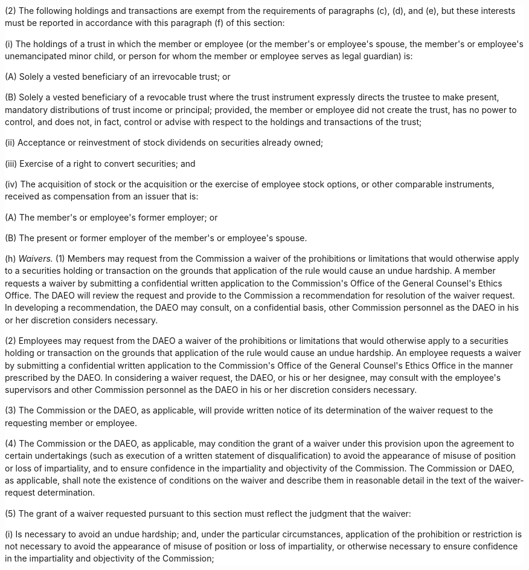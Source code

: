 (2) The following holdings and transactions are exempt from the requirements of paragraphs (c), (d), and (e), but these interests must be reported in accordance with this paragraph (f) of this section:

(i) The holdings of a trust in which the member or employee (or the member's or employee's spouse, the member's or employee's unemancipated minor child, or person for whom the member or employee serves as legal guardian) is:

(A) Solely a vested beneficiary of an irrevocable trust; or

(B) Solely a vested beneficiary of a revocable trust where the trust instrument expressly directs the trustee to make present, mandatory distributions of trust income or principal; provided, the member or employee did not create the trust, has no power to control, and does not, in fact, control or advise with respect to the holdings and transactions of the trust;

(ii) Acceptance or reinvestment of stock dividends on securities already owned;

(iii) Exercise of a right to convert securities; and

(iv) The acquisition of stock or the acquisition or the exercise of employee stock options, or other comparable instruments, received as compensation from an issuer that is:

(A) The member's or employee's former employer; or

(B) The present or former employer of the member's or employee's spouse.

(h) *Waivers.* (1) Members may request from the Commission a waiver of the prohibitions or limitations that would otherwise apply to a securities holding or transaction on the grounds that application of the rule would cause an undue hardship. A member requests a waiver by submitting a confidential written application to the Commission's Office of the General Counsel's Ethics Office. The DAEO will review the request and provide to the Commission a recommendation for resolution of the waiver request. In developing a recommendation, the DAEO may consult, on a confidential basis, other Commission personnel as the DAEO in his or her discretion considers necessary.

(2) Employees may request from the DAEO a waiver of the prohibitions or limitations that would otherwise apply to a securities holding or transaction on the grounds that application of the rule would cause an undue hardship. An employee requests a waiver by submitting a confidential written application to the Commission's Office of the General Counsel's Ethics Office in the manner prescribed by the DAEO. In considering a waiver request, the DAEO, or his or her designee, may consult with the employee's supervisors and other Commission personnel as the DAEO in his or her discretion considers necessary.

(3) The Commission or the DAEO, as applicable, will provide written notice of its determination of the waiver request to the requesting member or employee.

(4) The Commission or the DAEO, as applicable, may condition the grant of a waiver under this provision upon the agreement to certain undertakings (such as execution of a written statement of disqualification) to avoid the appearance of misuse of position or loss of impartiality, and to ensure confidence in the impartiality and objectivity of the Commission. The Commission or DAEO, as applicable, shall note the existence of conditions on the waiver and describe them in reasonable detail in the text of the waiver-request determination.

(5) The grant of a waiver requested pursuant to this section must reflect the judgment that the waiver:

(i) Is necessary to avoid an undue hardship; and, under the particular circumstances, application of the prohibition or restriction is not necessary to avoid the appearance of misuse of position or loss of impartiality, or otherwise necessary to ensure confidence in the impartiality and objectivity of the Commission;

